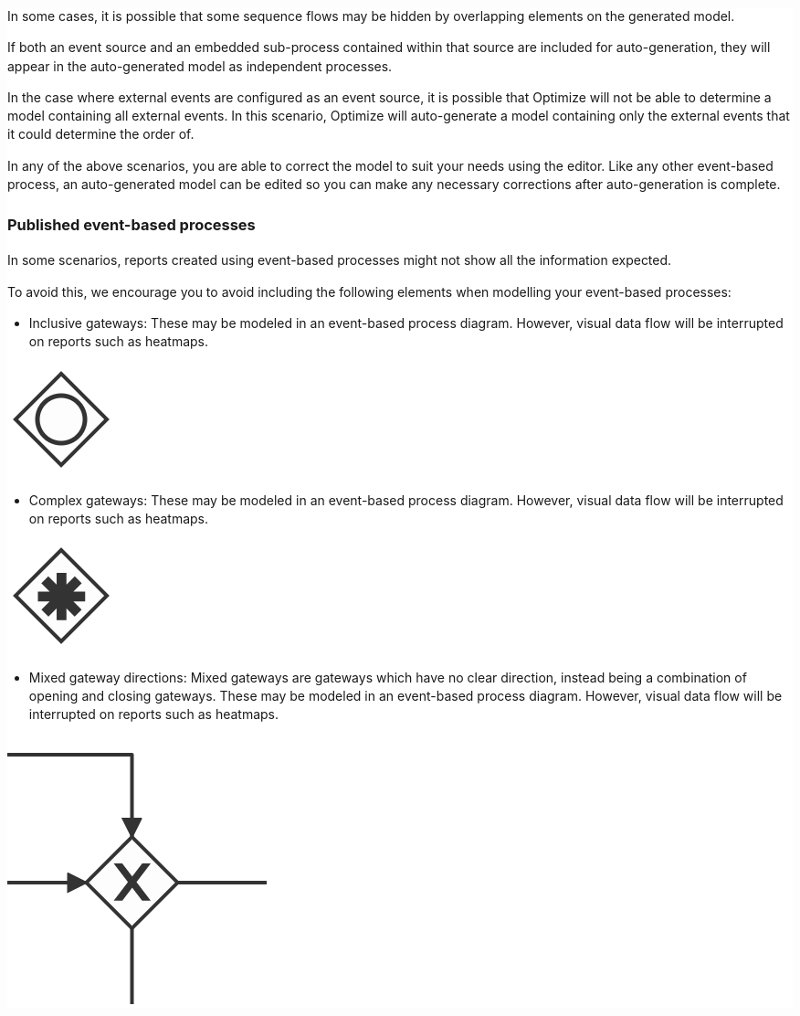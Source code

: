 In some cases, it is possible that some sequence flows may be hidden by overlapping elements on the generated model.

If both an event source and an embedded sub-process contained within that source are included for auto-generation, they will appear in the auto-generated model as independent processes.

In the case where external events are configured as an event source, it is possible that Optimize will not be able to determine a model containing all external events. In this scenario,
Optimize will auto-generate a model containing only the external events that it could determine the order of.

In any of the above scenarios, you are able to correct the model to suit your needs using the editor. Like any other event-based process, an auto-generated model can be edited so you can make any necessary corrections after auto-generation is complete.

### Published event-based processes

In some scenarios, reports created using event-based processes might not show all the information expected.

To avoid this, we encourage you to avoid including the following elements when modelling your event-based processes:

- Inclusive gateways: These may be modeled in an event-based process diagram. However, visual data flow will be interrupted on reports such as heatmaps.

![Inclusive Gateway](./img/inclusive_gateway.png)

- Complex gateways: These may be modeled in an event-based process diagram. However, visual data flow will be interrupted on reports such as heatmaps.

![Complex Gateway](./img/complex_gateway.png)

- Mixed gateway directions: Mixed gateways are gateways which have no clear direction, instead being a combination of opening and closing gateways. These may be modeled in an event-based process diagram. However, visual data flow will be interrupted on reports such as heatmaps.

![Mixed Direction Gateway](./img/mixed_direction_gateway.png)
